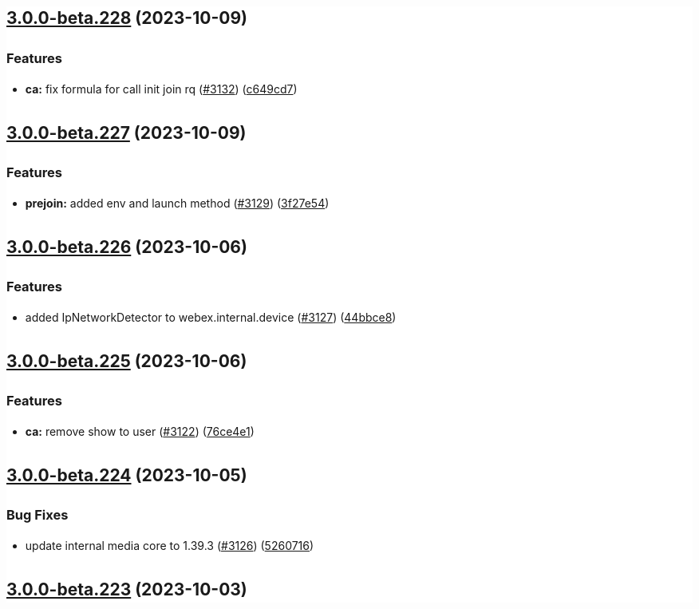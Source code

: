 ## [3.0.0-beta.228](https://github.com/webex/webex-js-sdk/compare/v3.0.0-beta.227...v3.0.0-beta.228) (2023-10-09)


### Features

* **ca:** fix formula for call init join rq ([#3132](https://github.com/webex/webex-js-sdk/issues/3132)) ([c649cd7](https://github.com/webex/webex-js-sdk/commit/c649cd738b64c63002c95de699e680324914d4f2))

## [3.0.0-beta.227](https://github.com/webex/webex-js-sdk/compare/v3.0.0-beta.226...v3.0.0-beta.227) (2023-10-09)


### Features

* **prejoin:** added env and launch method ([#3129](https://github.com/webex/webex-js-sdk/issues/3129)) ([3f27e54](https://github.com/webex/webex-js-sdk/commit/3f27e54e5147b6305815d9cd27ae31c267574c40))

## [3.0.0-beta.226](https://github.com/webex/webex-js-sdk/compare/v3.0.0-beta.225...v3.0.0-beta.226) (2023-10-06)


### Features

* added IpNetworkDetector to webex.internal.device ([#3127](https://github.com/webex/webex-js-sdk/issues/3127)) ([44bbce8](https://github.com/webex/webex-js-sdk/commit/44bbce8aaa5a9780667ba504926f5baa9e5e00dc))

## [3.0.0-beta.225](https://github.com/webex/webex-js-sdk/compare/v3.0.0-beta.224...v3.0.0-beta.225) (2023-10-06)


### Features

* **ca:** remove show to user ([#3122](https://github.com/webex/webex-js-sdk/issues/3122)) ([76ce4e1](https://github.com/webex/webex-js-sdk/commit/76ce4e1208a950e86c7ba50bcabb7f99a9dbfc76))

## [3.0.0-beta.224](https://github.com/webex/webex-js-sdk/compare/v3.0.0-beta.223...v3.0.0-beta.224) (2023-10-05)


### Bug Fixes

* update internal media core to 1.39.3 ([#3126](https://github.com/webex/webex-js-sdk/issues/3126)) ([5260716](https://github.com/webex/webex-js-sdk/commit/526071630af036fc0126d9ee588343cd3bcac825))

## [3.0.0-beta.223](https://github.com/webex/webex-js-sdk/compare/v3.0.0-beta.222...v3.0.0-beta.223) (2023-10-03)
